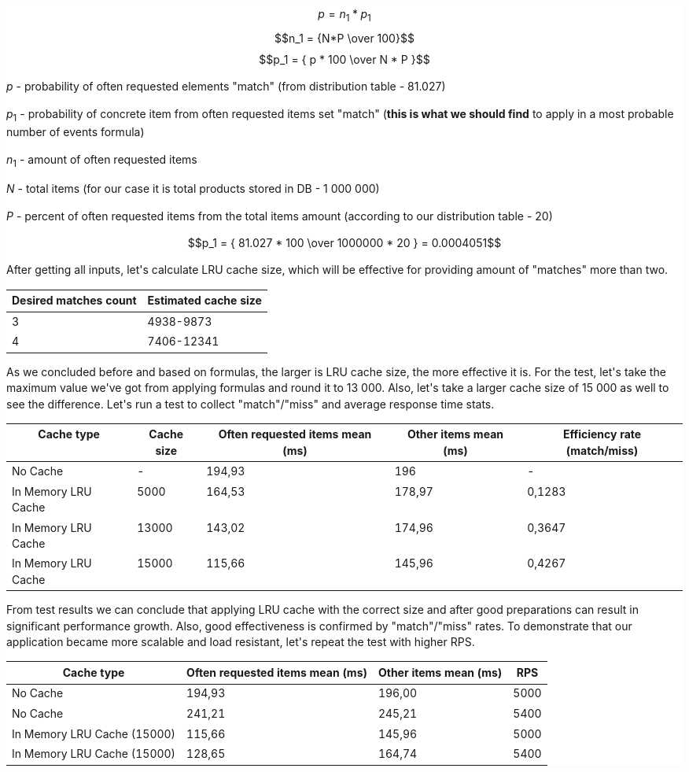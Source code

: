 $$p = n_1*p_1$$
$$n_1 = {N*P \over 100}$$
$$p_1 = { p * 100 \over N * P }$$

$p$ - probability of often requested elements "match" (from distribution table - 81.027)

$p_1$ - probability of concrete item from often requested items set "match" (**this is what we should find** to apply in a most probable number of events formula)

$n_1$ - amount of often requested items

$N$ - total items (for our case it is total products stored in DB - 1 000 000)

$P$ - percent of often requested items from the total items amount (according to our distribution table - 20)

$$p_1 = { 81.027 * 100 \over 1000000 * 20 } = 0.0004051$$

After getting all inputs, let's calculate LRU cache size, which will be effective for providing amount of "matches" more than two.

|Desired matches count|Estimated cache size|
|---|---|
|3|4938-9873|
|4|7406-12341|

As we concluded before and based on formulas, the larger is LRU cache size, the more effective it is. For the test, let's take the maximum value we've got from applying formulas and round it to 13 000. Also, let's take a larger cache size of 15 000 as well to see the difference. Let's run a test to collect "match"/"miss" and average response time stats.

|Cache type|Cache size|Often requested items mean (ms)|Other items mean (ms)|Efficiency rate (match/miss)|
|---|---|---|---|---|
|No Cache|-|194,93|196|-|
|In Memory LRU Cache|5000|164,53|178,97|0,1283|
|In Memory LRU Cache|13000|143,02|174,96|0,3647|
|In Memory LRU Cache|15000|115,66|145,96|0,4267|

From test results we can conclude that applying LRU cache with the correct size and after good preparations can result in significant performance growth. Also, good effectiveness is confirmed by "match"/"miss" rates. To demonstrate that our application became more scalable and load resistant, let's repeat the test with higher RPS.

|Cache type|Often requested items mean (ms)|Other items mean (ms)|RPS|
|---|---|---|---|
|No Cache|194,93|196,00|5000|
|No Cache|241,21|245,21|5400|
|In Memory LRU Cache (15000)|115,66|145,96|5000|
|In Memory LRU Cache (15000)|128,65|164,74|5400|
